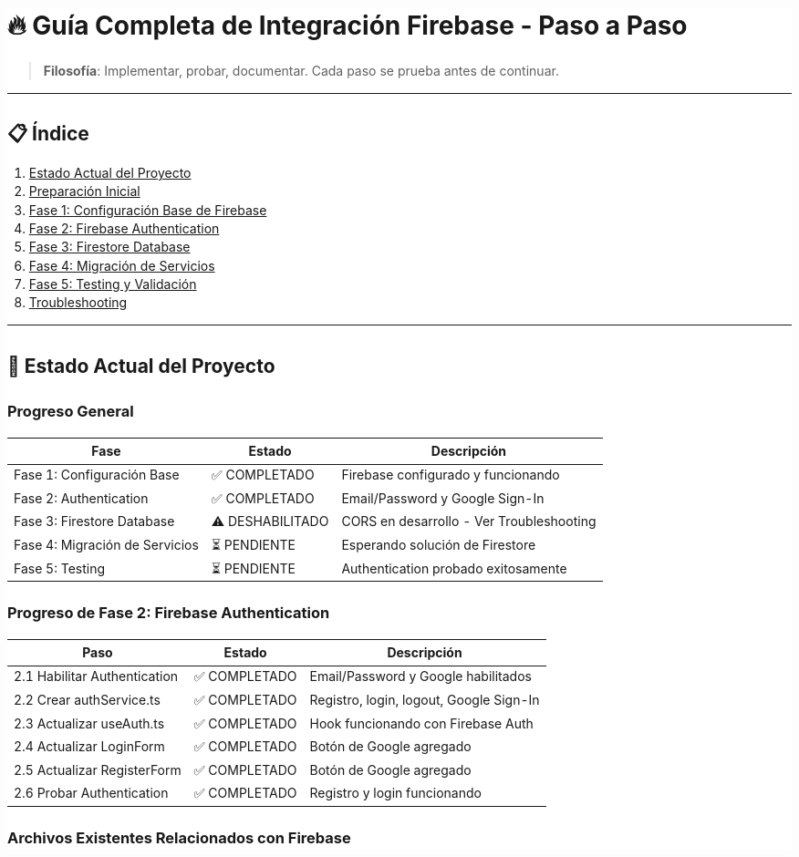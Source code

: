 # 🔥 Guía Completa de Integración Firebase - Paso a Paso

> **Filosofía**: Implementar, probar, documentar. Cada paso se prueba antes de continuar.

---

## 📋 Índice

1. [Estado Actual del Proyecto](#estado-actual-del-proyecto)
2. [Preparación Inicial](#preparación-inicial)
3. [Fase 1: Configuración Base de Firebase](#fase-1-configuración-base-de-firebase)
4. [Fase 2: Firebase Authentication](#fase-2-firebase-authentication)
5. [Fase 3: Firestore Database](#fase-3-firestore-database)
6. [Fase 4: Migración de Servicios](#fase-4-migración-de-servicios)
7. [Fase 5: Testing y Validación](#fase-5-testing-y-validación)
8. [Troubleshooting](#troubleshooting)

---

## 🎯 Estado Actual del Proyecto

### Progreso General

| Fase | Estado | Descripción |
|------|--------|-------------|
| Fase 1: Configuración Base | ✅ COMPLETADO | Firebase configurado y funcionando |
| Fase 2: Authentication | ✅ COMPLETADO | Email/Password y Google Sign-In |
| Fase 3: Firestore Database | ⚠️ DESHABILITADO | CORS en desarrollo - Ver Troubleshooting |
| Fase 4: Migración de Servicios | ⏳ PENDIENTE | Esperando solución de Firestore |
| Fase 5: Testing | ⏳ PENDIENTE | Authentication probado exitosamente |

### Progreso de Fase 2: Firebase Authentication

| Paso | Estado | Descripción |
|------|--------|-------------|
| 2.1 Habilitar Authentication | ✅ COMPLETADO | Email/Password y Google habilitados |
| 2.2 Crear authService.ts | ✅ COMPLETADO | Registro, login, logout, Google Sign-In |
| 2.3 Actualizar useAuth.ts | ✅ COMPLETADO | Hook funcionando con Firebase Auth |
| 2.4 Actualizar LoginForm | ✅ COMPLETADO | Botón de Google agregado |
| 2.5 Actualizar RegisterForm | ✅ COMPLETADO | Botón de Google agregado |
| 2.6 Probar Authentication | ✅ COMPLETADO | Registro y login funcionando |

### Archivos Existentes Relacionados con Firebase
